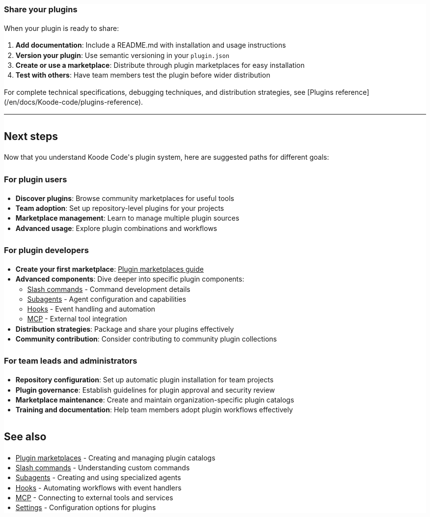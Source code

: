 ### Share your plugins

When your plugin is ready to share:

1. **Add documentation**: Include a README.md with installation and usage instructions
2. **Version your plugin**: Use semantic versioning in your `plugin.json`
3. **Create or use a marketplace**: Distribute through plugin marketplaces for easy installation
4. **Test with others**: Have team members test the plugin before wider distribution

<Note>
  For complete technical specifications, debugging techniques, and distribution strategies, see [Plugins reference](/en/docs/Koode-code/plugins-reference).
</Note>

---

## Next steps

Now that you understand Koode Code's plugin system, here are suggested paths for different goals:

### For plugin users

- **Discover plugins**: Browse community marketplaces for useful tools
- **Team adoption**: Set up repository-level plugins for your projects
- **Marketplace management**: Learn to manage multiple plugin sources
- **Advanced usage**: Explore plugin combinations and workflows

### For plugin developers

- **Create your first marketplace**: [Plugin marketplaces guide](/en/docs/Koode-code/plugin-marketplaces)
- **Advanced components**: Dive deeper into specific plugin components:
  - [Slash commands](/en/docs/Koode-code/slash-commands) - Command development details
  - [Subagents](/en/docs/Koode-code/sub-agents) - Agent configuration and capabilities
  - [Hooks](/en/docs/Koode-code/hooks) - Event handling and automation
  - [MCP](/en/docs/Koode-code/mcp) - External tool integration
- **Distribution strategies**: Package and share your plugins effectively
- **Community contribution**: Consider contributing to community plugin collections

### For team leads and administrators

- **Repository configuration**: Set up automatic plugin installation for team projects
- **Plugin governance**: Establish guidelines for plugin approval and security review
- **Marketplace maintenance**: Create and maintain organization-specific plugin catalogs
- **Training and documentation**: Help team members adopt plugin workflows effectively

## See also

- [Plugin marketplaces](/en/docs/Koode-code/plugin-marketplaces) - Creating and managing plugin catalogs
- [Slash commands](/en/docs/Koode-code/slash-commands) - Understanding custom commands
- [Subagents](/en/docs/Koode-code/sub-agents) - Creating and using specialized agents
- [Hooks](/en/docs/Koode-code/hooks) - Automating workflows with event handlers
- [MCP](/en/docs/Koode-code/mcp) - Connecting to external tools and services
- [Settings](/en/docs/Koode-code/settings) - Configuration options for plugins

